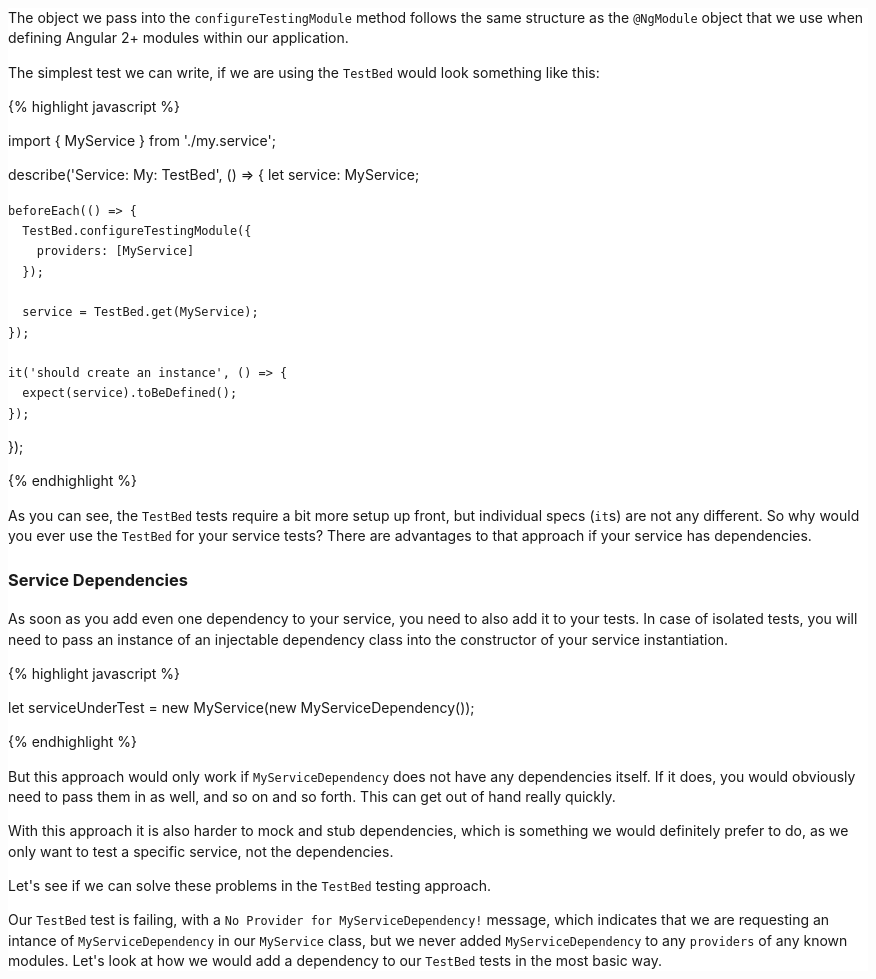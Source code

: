 The object we pass into the `configureTestingModule` method follows the same structure as the `@NgModule` object
that we use when defining Angular 2+ modules within our application.

The simplest test we can write, if we are using the `TestBed` would look something like this:

{% highlight javascript %}

  import { MyService } from './my.service';

  describe('Service: My: TestBed', () => {
    let service: MyService;

    beforeEach(() => {
      TestBed.configureTestingModule({
        providers: [MyService]
      });

      service = TestBed.get(MyService);
    });

    it('should create an instance', () => {
      expect(service).toBeDefined();
    });
  });

{% endhighlight %}

As you can see, the `TestBed` tests require a bit more setup up front, but individual specs (`it`s) are not
any different. So why would you ever use the `TestBed` for your service tests? There are advantages
to that approach if your service has dependencies.

### Service Dependencies

As soon as you add even one dependency to your service, you need to also add it to your tests.
In case of isolated tests, you will need to pass an instance of an injectable dependency class into the
constructor of your service instantiation.

{% highlight javascript %}

  let serviceUnderTest = new MyService(new MyServiceDependency());

{% endhighlight %}

But this approach would only work if `MyServiceDependency` does not have any dependencies itself.
If it does, you would obviously need to pass them in as well, and so on and so forth. This can
get out of hand really quickly.

With this approach it is also harder to mock and stub dependencies, which is something we 
would definitely prefer to do, as we only want to test a specific service, not the dependencies. 

Let's see if we can solve these problems in the `TestBed` testing approach.

Our `TestBed` test is failing, with a `No Provider for MyServiceDependency!` message, which indicates
that we are requesting an intance of `MyServiceDependency` in our `MyService` class, but we never
added `MyServiceDependency` to any `providers` of any known modules.
Let's look at how we would add a dependency to our `TestBed` tests in the most basic way.
